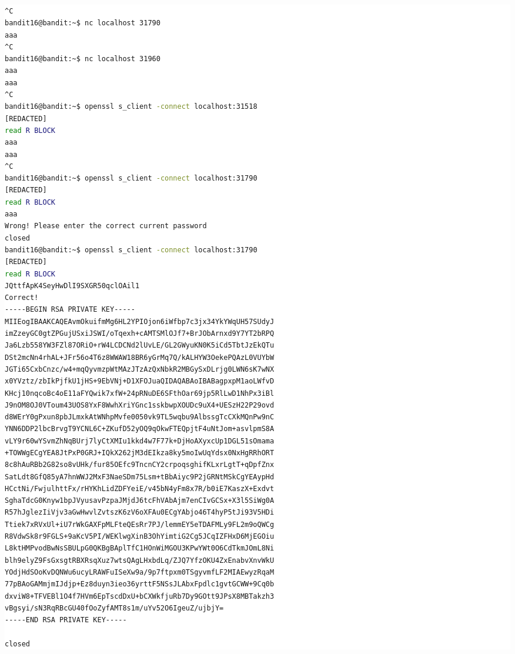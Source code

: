 ```bash
^C
bandit16@bandit:~$ nc localhost 31790
aaa
^C
bandit16@bandit:~$ nc localhost 31960
aaa
aaa
^C
bandit16@bandit:~$ openssl s_client -connect localhost:31518
[REDACTED]
read R BLOCK
aaa
aaa
^C
bandit16@bandit:~$ openssl s_client -connect localhost:31790
[REDACTED]
read R BLOCK
aaa
Wrong! Please enter the correct current password
closed
bandit16@bandit:~$ openssl s_client -connect localhost:31790
[REDACTED]
read R BLOCK
JQttfApK4SeyHwDlI9SXGR50qclOAil1
Correct!
-----BEGIN RSA PRIVATE KEY-----
MIIEogIBAAKCAQEAvmOkuifmMg6HL2YPIOjon6iWfbp7c3jx34YkYWqUH57SUdyJ
imZzeyGC0gtZPGujUSxiJSWI/oTqexh+cAMTSMlOJf7+BrJObArnxd9Y7YT2bRPQ
Ja6Lzb558YW3FZl87ORiO+rW4LCDCNd2lUvLE/GL2GWyuKN0K5iCd5TbtJzEkQTu
DSt2mcNn4rhAL+JFr56o4T6z8WWAW18BR6yGrMq7Q/kALHYW3OekePQAzL0VUYbW
JGTi65CxbCnzc/w4+mqQyvmzpWtMAzJTzAzQxNbkR2MBGySxDLrjg0LWN6sK7wNX
x0YVztz/zbIkPjfkU1jHS+9EbVNj+D1XFOJuaQIDAQABAoIBABagpxpM1aoLWfvD
KHcj10nqcoBc4oE11aFYQwik7xfW+24pRNuDE6SFthOar69jp5RlLwD1NhPx3iBl
J9nOM8OJ0VToum43UOS8YxF8WwhXriYGnc1sskbwpXOUDc9uX4+UESzH22P29ovd
d8WErY0gPxun8pbJLmxkAtWNhpMvfe0050vk9TL5wqbu9AlbssgTcCXkMQnPw9nC
YNN6DDP2lbcBrvgT9YCNL6C+ZKufD52yOQ9qOkwFTEQpjtF4uNtJom+asvlpmS8A
vLY9r60wYSvmZhNqBUrj7lyCtXMIu1kkd4w7F77k+DjHoAXyxcUp1DGL51sOmama
+TOWWgECgYEA8JtPxP0GRJ+IQkX262jM3dEIkza8ky5moIwUqYdsx0NxHgRRhORT
8c8hAuRBb2G82so8vUHk/fur85OEfc9TncnCY2crpoqsghifKLxrLgtT+qDpfZnx
SatLdt8GfQ85yA7hnWWJ2MxF3NaeSDm75Lsm+tBbAiyc9P2jGRNtMSkCgYEAypHd
HCctNi/FwjulhttFx/rHYKhLidZDFYeiE/v45bN4yFm8x7R/b0iE7KaszX+Exdvt
SghaTdcG0Knyw1bpJVyusavPzpaJMjdJ6tcFhVAbAjm7enCIvGCSx+X3l5SiWg0A
R57hJglezIiVjv3aGwHwvlZvtszK6zV6oXFAu0ECgYAbjo46T4hyP5tJi93V5HDi
Ttiek7xRVxUl+iU7rWkGAXFpMLFteQEsRr7PJ/lemmEY5eTDAFMLy9FL2m9oQWCg
R8VdwSk8r9FGLS+9aKcV5PI/WEKlwgXinB3OhYimtiG2Cg5JCqIZFHxD6MjEGOiu
L8ktHMPvodBwNsSBULpG0QKBgBAplTfC1HOnWiMGOU3KPwYWt0O6CdTkmJOmL8Ni
blh9elyZ9FsGxsgtRBXRsqXuz7wtsQAgLHxbdLq/ZJQ7YfzOKU4ZxEnabvXnvWkU
YOdjHdSOoKvDQNWu6ucyLRAWFuISeXw9a/9p7ftpxm0TSgyvmfLF2MIAEwyzRqaM
77pBAoGAMmjmIJdjp+Ez8duyn3ieo36yrttF5NSsJLAbxFpdlc1gvtGCWW+9Cq0b
dxviW8+TFVEBl1O4f7HVm6EpTscdDxU+bCXWkfjuRb7Dy9GOtt9JPsX8MBTakzh3
vBgsyi/sN3RqRBcGU40fOoZyfAMT8s1m/uYv52O6IgeuZ/ujbjY=
-----END RSA PRIVATE KEY-----

closed
```
